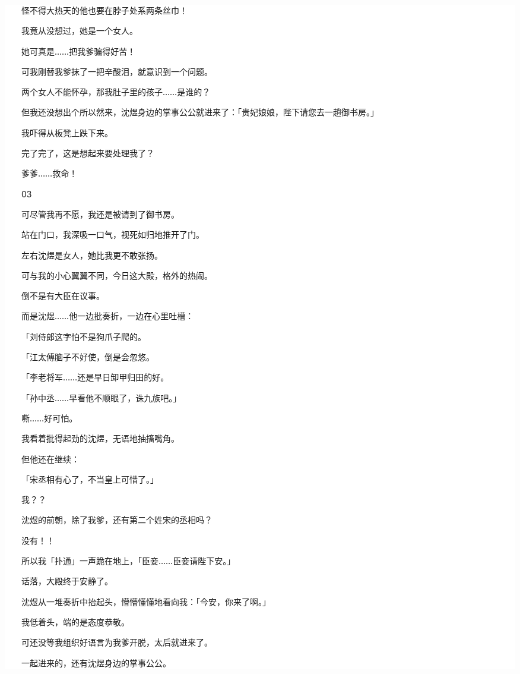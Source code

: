 &emsp;&emsp;怪不得大热天的他也要在脖子处系两条丝巾！  
  
&emsp;&emsp;我竟从没想过，她是一个女人。  
  
&emsp;&emsp;她可真是……把我爹骗得好苦！  
  
&emsp;&emsp;可我刚替我爹抹了一把辛酸泪，就意识到一个问题。  
  
&emsp;&emsp;两个女人不能怀孕，那我肚子里的孩子……是谁的？  
  
&emsp;&emsp;但我还没想出个所以然来，沈煜身边的掌事公公就进来了：「贵妃娘娘，陛下请您去一趟御书房。」  
  
&emsp;&emsp;我吓得从板凳上跌下来。  
  
&emsp;&emsp;完了完了，这是想起来要处理我了？  
  
&emsp;&emsp;爹爹……救命！  
  
&emsp;&emsp;03  
  
&emsp;&emsp;可尽管我再不愿，我还是被请到了御书房。  
  
&emsp;&emsp;站在门口，我深吸一口气，视死如归地推开了门。  
  
&emsp;&emsp;左右沈煜是女人，她比我更不敢张扬。  
  
&emsp;&emsp;可与我的小心翼翼不同，今日这大殿，格外的热闹。  
  
&emsp;&emsp;倒不是有大臣在议事。  
  
&emsp;&emsp;而是沈煜……他一边批奏折，一边在心里吐槽：  
  
&emsp;&emsp;「刘侍郎这字怕不是狗爪子爬的。  
  
&emsp;&emsp;「江太傅脑子不好使，倒是会忽悠。  
  
&emsp;&emsp;「李老将军……还是早日卸甲归田的好。  
  
&emsp;&emsp;「孙中丞……早看他不顺眼了，诛九族吧。」  
  
&emsp;&emsp;嘶……好可怕。  
  
&emsp;&emsp;我看着批得起劲的沈煜，无语地抽搐嘴角。  
  
&emsp;&emsp;但他还在继续：  
  
&emsp;&emsp;「宋丞相有心了，不当皇上可惜了。」  
  
&emsp;&emsp;我？？  
  
&emsp;&emsp;沈煜的前朝，除了我爹，还有第二个姓宋的丞相吗？  
  
&emsp;&emsp;没有！！  
  
&emsp;&emsp;所以我「扑通」一声跪在地上，「臣妾……臣妾请陛下安。」  
  
&emsp;&emsp;话落，大殿终于安静了。  
  
&emsp;&emsp;沈煜从一堆奏折中抬起头，懵懵懂懂地看向我：「今安，你来了啊。」  
  
&emsp;&emsp;我低着头，端的是态度恭敬。  
  
&emsp;&emsp;可还没等我组织好语言为我爹开脱，太后就进来了。  
  
&emsp;&emsp;一起进来的，还有沈煜身边的掌事公公。  
  
